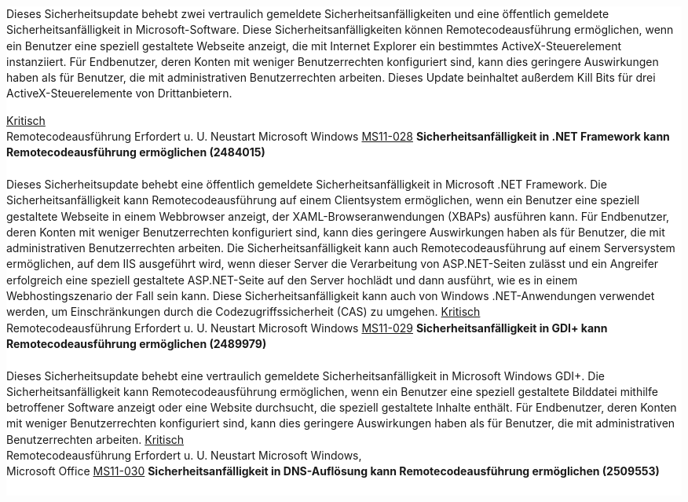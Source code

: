Dieses Sicherheitsupdate behebt zwei vertraulich gemeldete Sicherheitsanfälligkeiten und eine öffentlich gemeldete Sicherheitsanfälligkeit in Microsoft-Software. Diese Sicherheitsanfälligkeiten können Remotecodeausführung ermöglichen, wenn ein Benutzer eine speziell gestaltete Webseite anzeigt, die mit Internet Explorer ein bestimmtes ActiveX-Steuerelement instanziiert. Für Endbenutzer, deren Konten mit weniger Benutzerrechten konfiguriert sind, kann dies geringere Auswirkungen haben als für Benutzer, die mit administrativen Benutzerrechten arbeiten. Dieses Update beinhaltet außerdem Kill Bits für drei ActiveX-Steuerelemente von Drittanbietern.</td>
<td style="border:1px solid black;"><a href="http://www.microsoft.com/germany/technet/datenbank/articles/527029.mspx">Kritisch</a><br />
Remotecodeausführung</td>
<td style="border:1px solid black;">Erfordert u. U. Neustart</td>
<td style="border:1px solid black;">Microsoft Windows</td>
</tr>
<tr class="odd">
<td style="border:1px solid black;"><a href="http://go.microsoft.com/fwlink/?linkid=207931">MS11-028</a></td>
<td style="border:1px solid black;"><strong>Sicherheitsanfälligkeit in .NET Framework kann Remotecodeausführung ermöglichen (2484015)</strong><br />
<br />
Dieses Sicherheitsupdate behebt eine öffentlich gemeldete Sicherheitsanfälligkeit in Microsoft .NET Framework. Die Sicherheitsanfälligkeit kann Remotecodeausführung auf einem Clientsystem ermöglichen, wenn ein Benutzer eine speziell gestaltete Webseite in einem Webbrowser anzeigt, der XAML-Browseranwendungen (XBAPs) ausführen kann. Für Endbenutzer, deren Konten mit weniger Benutzerrechten konfiguriert sind, kann dies geringere Auswirkungen haben als für Benutzer, die mit administrativen Benutzerrechten arbeiten. Die Sicherheitsanfälligkeit kann auch Remotecodeausführung auf einem Serversystem ermöglichen, auf dem IIS ausgeführt wird, wenn dieser Server die Verarbeitung von ASP.NET-Seiten zulässt und ein Angreifer erfolgreich eine speziell gestaltete ASP.NET-Seite auf den Server hochlädt und dann ausführt, wie es in einem Webhostingszenario der Fall sein kann. Diese Sicherheitsanfälligkeit kann auch von Windows .NET-Anwendungen verwendet werden, um Einschränkungen durch die Codezugriffssicherheit (CAS) zu umgehen.</td>
<td style="border:1px solid black;"><a href="http://www.microsoft.com/germany/technet/datenbank/articles/527029.mspx">Kritisch</a><br />
Remotecodeausführung</td>
<td style="border:1px solid black;">Erfordert u. U. Neustart</td>
<td style="border:1px solid black;">Microsoft Windows</td>
</tr>
<tr class="even">
<td style="border:1px solid black;"><a href="http://go.microsoft.com/fwlink/?linkid=208524">MS11-029</a></td>
<td style="border:1px solid black;"><strong>Sicherheitsanfälligkeit in GDI+ kann Remotecodeausführung ermöglichen (2489979)</strong><br />
<br />
Dieses Sicherheitsupdate behebt eine vertraulich gemeldete Sicherheitsanfälligkeit in Microsoft Windows GDI+. Die Sicherheitsanfälligkeit kann Remotecodeausführung ermöglichen, wenn ein Benutzer eine speziell gestaltete Bilddatei mithilfe betroffener Software anzeigt oder eine Website durchsucht, die speziell gestaltete Inhalte enthält. Für Endbenutzer, deren Konten mit weniger Benutzerrechten konfiguriert sind, kann dies geringere Auswirkungen haben als für Benutzer, die mit administrativen Benutzerrechten arbeiten.</td>
<td style="border:1px solid black;"><a href="http://www.microsoft.com/germany/technet/datenbank/articles/527029.mspx">Kritisch</a><br />
Remotecodeausführung</td>
<td style="border:1px solid black;">Erfordert u. U. Neustart</td>
<td style="border:1px solid black;">Microsoft Windows,<br />
Microsoft Office</td>
</tr>
<tr class="odd">
<td style="border:1px solid black;"><a href="http://go.microsoft.com/fwlink/?linkid=212595">MS11-030</a></td>
<td style="border:1px solid black;"><strong>Sicherheitsanfälligkeit in DNS-Auflösung kann Remotecodeausführung ermöglichen (2509553)</strong><br />
<br />